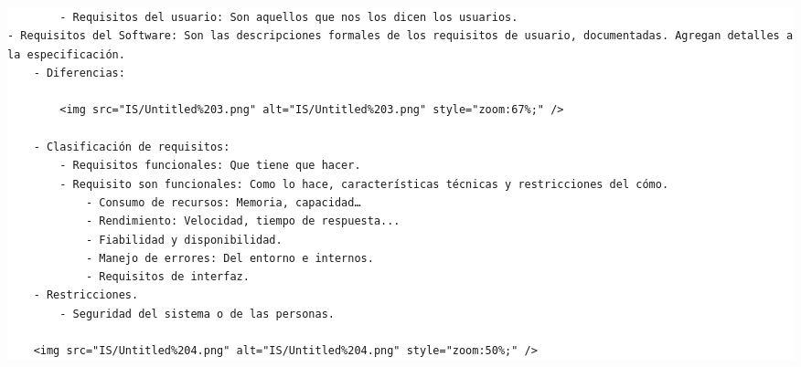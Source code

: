             - Requisitos del usuario: Son aquellos que nos los dicen los usuarios.
    - Requisitos del Software: Son las descripciones formales de los requisitos de usuario, documentadas. Agregan detalles a la especificación.
        - Diferencias:
        
            <img src="IS/Untitled%203.png" alt="IS/Untitled%203.png" style="zoom:67%;" />
        
        - Clasificación de requisitos:
            - Requisitos funcionales: Que tiene que hacer.
            - Requisito son funcionales: Como lo hace, características técnicas y restricciones del cómo.
                - Consumo de recursos: Memoria, capacidad…
                - Rendimiento: Velocidad, tiempo de respuesta...
                - Fiabilidad y disponibilidad.
                - Manejo de errores: Del entorno e internos.
                - Requisitos de interfaz.
        - Restricciones.
            - Seguridad del sistema o de las personas.
        
        <img src="IS/Untitled%204.png" alt="IS/Untitled%204.png" style="zoom:50%;" />
        
